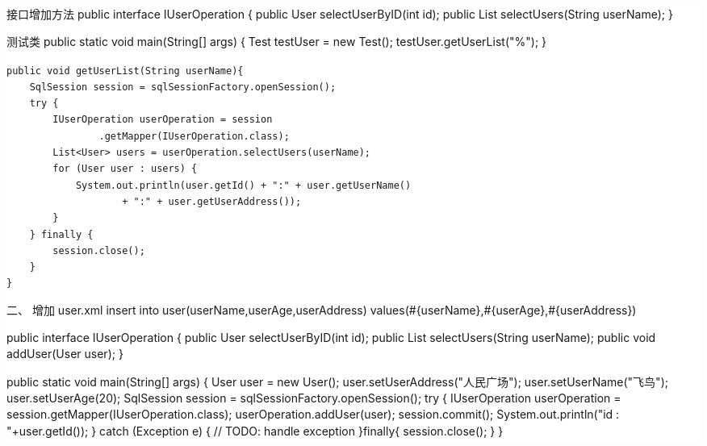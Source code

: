 接口增加方法
public interface IUserOperation {
	public User selectUserByID(int id);
	public List<User> selectUsers(String userName);
}

测试类
	public static void main(String[] args) {
		Test testUser = new Test();
		testUser.getUserList("%");
	}

	public void getUserList(String userName){
		SqlSession session = sqlSessionFactory.openSession();
		try {
			IUserOperation userOperation = session
					.getMapper(IUserOperation.class);
			List<User> users = userOperation.selectUsers(userName);
			for (User user : users) {
				System.out.println(user.getId() + ":" + user.getUserName()
						+ ":" + user.getUserAddress());
			}
		} finally {
			session.close();
		}
	}

二、 增加
user.xml
<insert id="addUser" parameterType="User"
        useGeneratedKeys="true" keyProperty="id">
        insert into user(userName,userAge,userAddress)
             values(#{userName},#{userAge},#{userAddress})
</insert>

public interface IUserOperation {
	public User selectUserByID(int id);
	public List<User> selectUsers(String userName);
	public void addUser(User user);
}

public static void main(String[] args) {
		User user = new User();
		user.setUserAddress("人民广场");
		user.setUserName("飞鸟");
		user.setUserAge(20);
		SqlSession session = sqlSessionFactory.openSession();
		try {
			IUserOperation userOperation = session.getMapper(IUserOperation.class);
			userOperation.addUser(user);
			session.commit();
			System.out.println("id : "+user.getId());
		} catch (Exception e) {
			// TODO: handle exception
		}finally{
			session.close();
		}
	}
